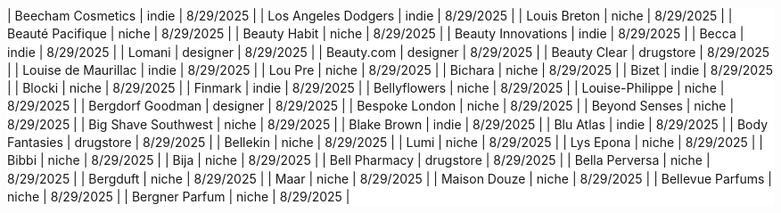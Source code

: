 | Beecham Cosmetics | indie | 8/29/2025 |
| Los Angeles Dodgers | indie | 8/29/2025 |
| Louis Breton | niche | 8/29/2025 |
| Beauté Pacifique | niche | 8/29/2025 |
| Beauty Habit | niche | 8/29/2025 |
| Beauty Innovations | indie | 8/29/2025 |
| Becca | indie | 8/29/2025 |
| Lomani | designer | 8/29/2025 |
| Beauty.com | designer | 8/29/2025 |
| Beauty Clear | drugstore | 8/29/2025 |
| Louise de Maurillac | indie | 8/29/2025 |
| Lou Pre | niche | 8/29/2025 |
| Bichara | niche | 8/29/2025 |
| Bizet | indie | 8/29/2025 |
| Blocki | niche | 8/29/2025 |
| Finmark | indie | 8/29/2025 |
| Bellyflowers | niche | 8/29/2025 |
| Louise-Philippe | niche | 8/29/2025 |
| Bergdorf Goodman | designer | 8/29/2025 |
| Bespoke London | niche | 8/29/2025 |
| Beyond Senses | niche | 8/29/2025 |
| Big Shave Southwest | niche | 8/29/2025 |
| Blake Brown | indie | 8/29/2025 |
| Blu Atlas | indie | 8/29/2025 |
| Body Fantasies | drugstore | 8/29/2025 |
| Bellekin | niche | 8/29/2025 |
| Lumi | niche | 8/29/2025 |
| Lys Epona | niche | 8/29/2025 |
| Bibbi | niche | 8/29/2025 |
| Bija | niche | 8/29/2025 |
| Bell Pharmacy | drugstore | 8/29/2025 |
| Bella Perversa | niche | 8/29/2025 |
| Bergduft | niche | 8/29/2025 |
| Maar | niche | 8/29/2025 |
| Maison Douze | niche | 8/29/2025 |
| Bellevue Parfums | niche | 8/29/2025 |
| Bergner Parfum | niche | 8/29/2025 |